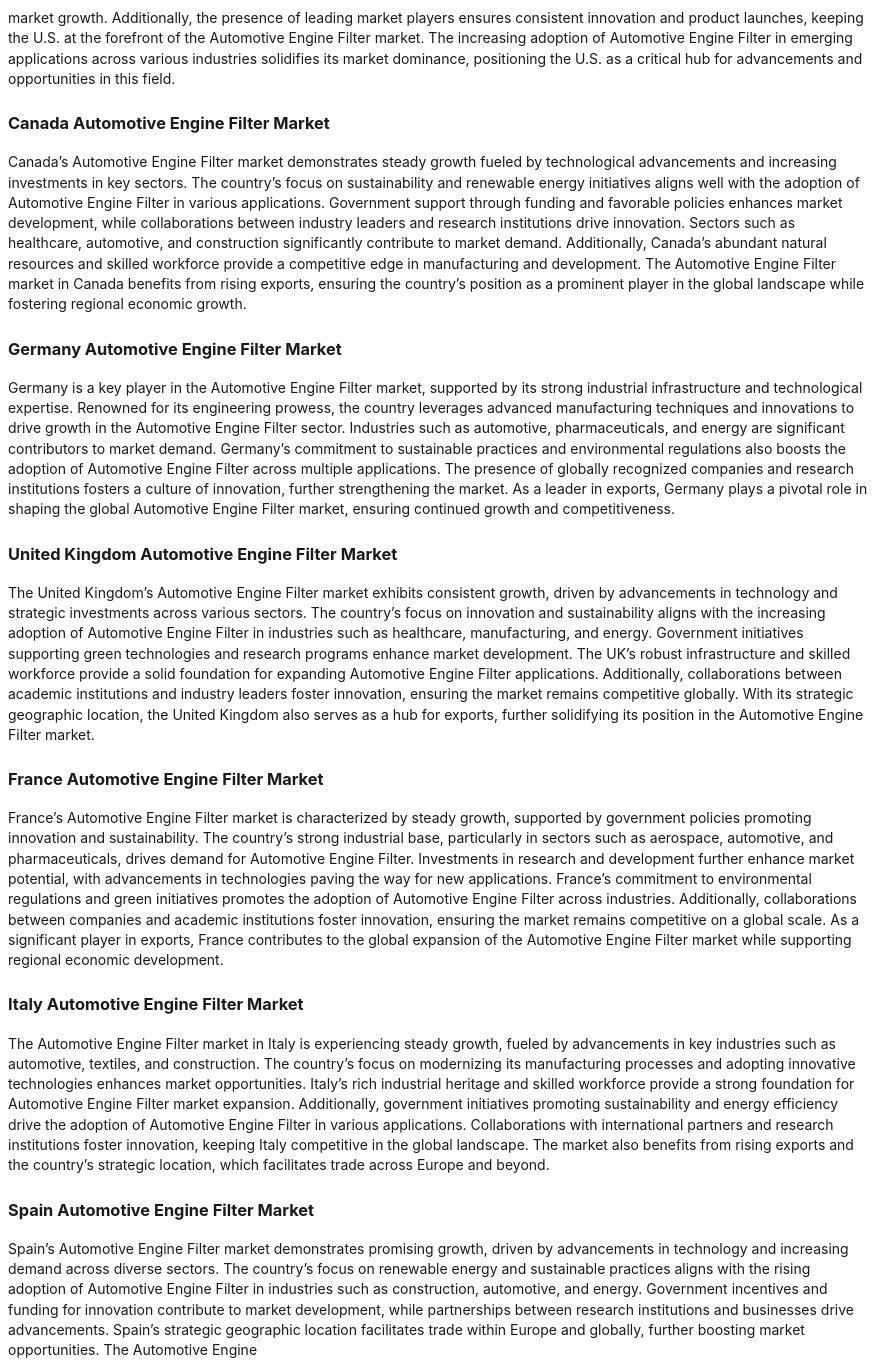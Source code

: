 market growth. Additionally, the presence of leading market players ensures consistent innovation and product launches, keeping the U.S. at the forefront of the Automotive Engine Filter market. The increasing adoption of Automotive Engine Filter in emerging applications across various industries solidifies its market dominance, positioning the U.S. as a critical hub for advancements and opportunities in this field.</p><h3>Canada Automotive Engine Filter Market</h3><p>Canada&rsquo;s Automotive Engine Filter market demonstrates steady growth fueled by technological advancements and increasing investments in key sectors. The country&rsquo;s focus on sustainability and renewable energy initiatives aligns well with the adoption of Automotive Engine Filter in various applications. Government support through funding and favorable policies enhances market development, while collaborations between industry leaders and research institutions drive innovation. Sectors such as healthcare, automotive, and construction significantly contribute to market demand. Additionally, Canada&rsquo;s abundant natural resources and skilled workforce provide a competitive edge in manufacturing and development. The Automotive Engine Filter market in Canada benefits from rising exports, ensuring the country&rsquo;s position as a prominent player in the global landscape while fostering regional economic growth.</p><h3>Germany Automotive Engine Filter Market</h3><p>Germany is a key player in the Automotive Engine Filter market, supported by its strong industrial infrastructure and technological expertise. Renowned for its engineering prowess, the country leverages advanced manufacturing techniques and innovations to drive growth in the Automotive Engine Filter sector. Industries such as automotive, pharmaceuticals, and energy are significant contributors to market demand. Germany&rsquo;s commitment to sustainable practices and environmental regulations also boosts the adoption of Automotive Engine Filter across multiple applications. The presence of globally recognized companies and research institutions fosters a culture of innovation, further strengthening the market. As a leader in exports, Germany plays a pivotal role in shaping the global Automotive Engine Filter market, ensuring continued growth and competitiveness.</p><h3>United Kingdom Automotive Engine Filter Market</h3><p>The United Kingdom&rsquo;s Automotive Engine Filter market exhibits consistent growth, driven by advancements in technology and strategic investments across various sectors. The country&rsquo;s focus on innovation and sustainability aligns with the increasing adoption of Automotive Engine Filter in industries such as healthcare, manufacturing, and energy. Government initiatives supporting green technologies and research programs enhance market development. The UK&rsquo;s robust infrastructure and skilled workforce provide a solid foundation for expanding Automotive Engine Filter applications. Additionally, collaborations between academic institutions and industry leaders foster innovation, ensuring the market remains competitive globally. With its strategic geographic location, the United Kingdom also serves as a hub for exports, further solidifying its position in the Automotive Engine Filter market.</p><h3>France Automotive Engine Filter Market</h3><p>France&rsquo;s Automotive Engine Filter market is characterized by steady growth, supported by government policies promoting innovation and sustainability. The country&rsquo;s strong industrial base, particularly in sectors such as aerospace, automotive, and pharmaceuticals, drives demand for Automotive Engine Filter. Investments in research and development further enhance market potential, with advancements in technologies paving the way for new applications. France&rsquo;s commitment to environmental regulations and green initiatives promotes the adoption of Automotive Engine Filter across industries. Additionally, collaborations between companies and academic institutions foster innovation, ensuring the market remains competitive on a global scale. As a significant player in exports, France contributes to the global expansion of the Automotive Engine Filter market while supporting regional economic development.</p><h3>Italy Automotive Engine Filter Market</h3><p>The Automotive Engine Filter market in Italy is experiencing steady growth, fueled by advancements in key industries such as automotive, textiles, and construction. The country&rsquo;s focus on modernizing its manufacturing processes and adopting innovative technologies enhances market opportunities. Italy&rsquo;s rich industrial heritage and skilled workforce provide a strong foundation for Automotive Engine Filter market expansion. Additionally, government initiatives promoting sustainability and energy efficiency drive the adoption of Automotive Engine Filter in various applications. Collaborations with international partners and research institutions foster innovation, keeping Italy competitive in the global landscape. The market also benefits from rising exports and the country&rsquo;s strategic location, which facilitates trade across Europe and beyond.</p><h3>Spain Automotive Engine Filter Market</h3><p>Spain&rsquo;s Automotive Engine Filter market demonstrates promising growth, driven by advancements in technology and increasing demand across diverse sectors. The country&rsquo;s focus on renewable energy and sustainable practices aligns with the rising adoption of Automotive Engine Filter in industries such as construction, automotive, and energy. Government incentives and funding for innovation contribute to market development, while partnerships between research institutions and businesses drive advancements. Spain&rsquo;s strategic geographic location facilitates trade within Europe and globally, further boosting market opportunities. The Automotive Engine